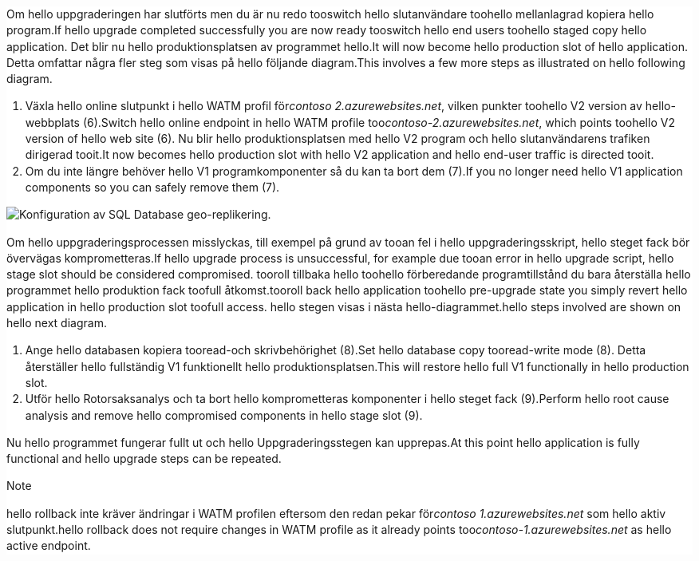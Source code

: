 <span data-ttu-id="d5748-142">Om hello uppgraderingen har slutförts men du är nu redo tooswitch hello slutanvändare toohello mellanlagrad kopiera hello program.</span><span class="sxs-lookup"><span data-stu-id="d5748-142">If hello upgrade completed successfully you are now ready tooswitch hello end users toohello staged copy hello application.</span></span> <span data-ttu-id="d5748-143">Det blir nu hello produktionsplatsen av programmet hello.</span><span class="sxs-lookup"><span data-stu-id="d5748-143">It will now become hello production slot of hello application.</span></span>  <span data-ttu-id="d5748-144">Detta omfattar några fler steg som visas på hello följande diagram.</span><span class="sxs-lookup"><span data-stu-id="d5748-144">This involves a few more steps as illustrated on hello following diagram.</span></span>

1. <span data-ttu-id="d5748-145">Växla hello online slutpunkt i hello WATM profil för<i>contoso 2.azurewebsites.net</i>, vilken punkter toohello V2 version av hello-webbplats (6).</span><span class="sxs-lookup"><span data-stu-id="d5748-145">Switch hello online endpoint in hello WATM profile too<i>contoso-2.azurewebsites.net</i>, which points toohello V2 version of hello web site (6).</span></span> <span data-ttu-id="d5748-146">Nu blir hello produktionsplatsen med hello V2 program och hello slutanvändarens trafiken dirigerad tooit.</span><span class="sxs-lookup"><span data-stu-id="d5748-146">It now becomes hello production slot with hello V2 application and hello end-user traffic is directed tooit.</span></span>  
2. <span data-ttu-id="d5748-147">Om du inte längre behöver hello V1 programkomponenter så du kan ta bort dem (7).</span><span class="sxs-lookup"><span data-stu-id="d5748-147">If you no longer need hello V1 application components so you can safely remove them (7).</span></span>   

![Konfiguration av SQL Database geo-replikering.](media/sql-database-manage-application-rolling-upgrade/Option1-3.png)

<span data-ttu-id="d5748-150">Om hello uppgraderingsprocessen misslyckas, till exempel på grund av tooan fel i hello uppgraderingsskript, hello steget fack bör övervägas komprometteras.</span><span class="sxs-lookup"><span data-stu-id="d5748-150">If hello upgrade process is unsuccessful, for example due tooan error in hello upgrade script, hello stage slot should be considered compromised.</span></span> <span data-ttu-id="d5748-151">tooroll tillbaka hello toohello förberedande programtillstånd du bara återställa hello programmet hello produktion fack toofull åtkomst.</span><span class="sxs-lookup"><span data-stu-id="d5748-151">tooroll back hello application toohello pre-upgrade state you simply revert hello application in hello production slot toofull access.</span></span> <span data-ttu-id="d5748-152">hello stegen visas i nästa hello-diagrammet.</span><span class="sxs-lookup"><span data-stu-id="d5748-152">hello steps involved are shown on hello next diagram.</span></span>    

1. <span data-ttu-id="d5748-153">Ange hello databasen kopiera tooread-och skrivbehörighet (8).</span><span class="sxs-lookup"><span data-stu-id="d5748-153">Set hello database copy tooread-write mode (8).</span></span> <span data-ttu-id="d5748-154">Detta återställer hello fullständig V1 funktionellt hello produktionsplatsen.</span><span class="sxs-lookup"><span data-stu-id="d5748-154">This will restore hello full V1 functionally in hello production slot.</span></span>
2. <span data-ttu-id="d5748-155">Utför hello Rotorsaksanalys och ta bort hello komprometteras komponenter i hello steget fack (9).</span><span class="sxs-lookup"><span data-stu-id="d5748-155">Perform hello root cause analysis and remove hello compromised components in hello stage slot (9).</span></span> 

<span data-ttu-id="d5748-156">Nu hello programmet fungerar fullt ut och hello Uppgraderingsstegen kan upprepas.</span><span class="sxs-lookup"><span data-stu-id="d5748-156">At this point hello application is fully functional and hello upgrade steps can be repeated.</span></span>

> [!NOTE]
> <span data-ttu-id="d5748-157">hello rollback inte kräver ändringar i WATM profilen eftersom den redan pekar för<i>contoso 1.azurewebsites.net</i> som hello aktiv slutpunkt.</span><span class="sxs-lookup"><span data-stu-id="d5748-157">hello rollback does not require changes in WATM profile as it already points too<i>contoso-1.azurewebsites.net</i> as hello active endpoint.</span></span>
> 
> 
